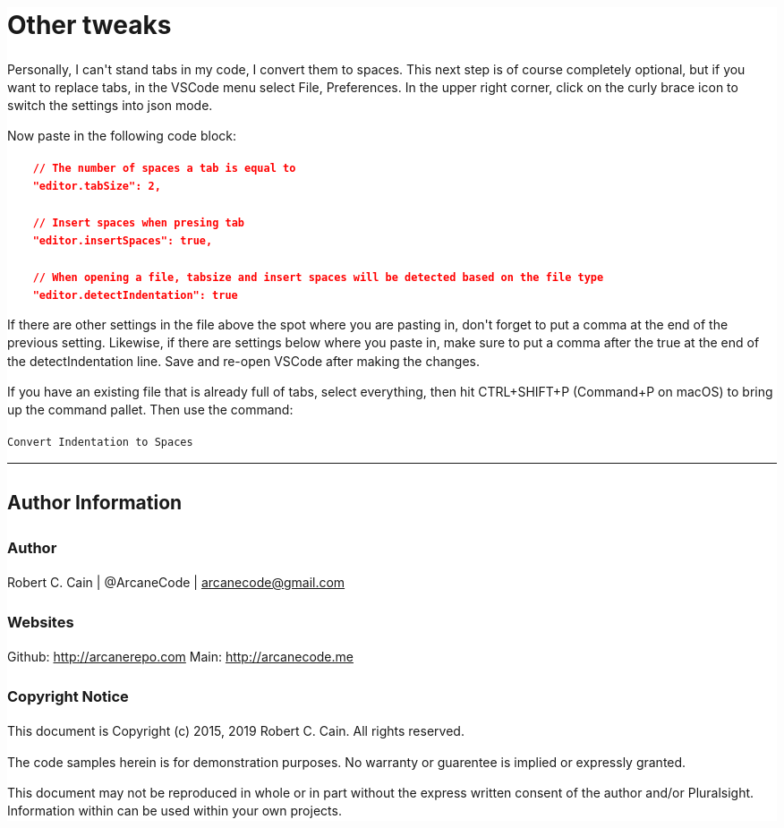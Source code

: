 
# Other tweaks
Personally, I can't stand tabs in my code, I convert them to spaces. This next step is of course completely optional, but if you want to replace tabs, in the VSCode menu select File, Preferences. In the upper right corner, click on the curly brace icon to switch the settings into json mode. 

Now paste in the following code block:
```json
    // The number of spaces a tab is equal to
    "editor.tabSize": 2,

    // Insert spaces when presing tab
    "editor.insertSpaces": true,

    // When opening a file, tabsize and insert spaces will be detected based on the file type
    "editor.detectIndentation": true
```

If there are other settings in the file above the spot where you are pasting in, don't forget to put a comma at the end of the previous setting. Likewise, if there are settings below where you paste in, make sure to put a comma after the true at the end of the detectIndentation line. Save and re-open VSCode after making the changes. 

If you have an existing file that is already full of tabs, select everything, then hit CTRL+SHIFT+P (Command+P on macOS) to bring up the command pallet. Then use the command:
```bash
Convert Indentation to Spaces
```


---


## Author Information

### Author
Robert C. Cain | @ArcaneCode | arcanecode@gmail.com 

### Websites
Github: http://arcanerepo.com
Main: http://arcanecode.me 

### Copyright Notice
This document is Copyright (c) 2015, 2019 Robert C. Cain. All rights reserved.

The code samples herein is for demonstration purposes. No warranty or guarentee is implied or expressly granted. 

This document may not be reproduced in whole or in part without the express written consent of the author and/or Pluralsight. Information within can be used within your own projects.

